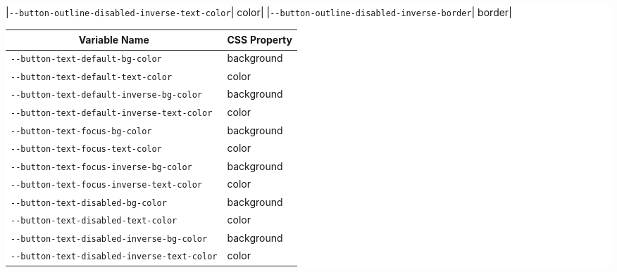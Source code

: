 |`--button-outline-disabled-inverse-text-color`| color|
|`--button-outline-disabled-inverse-border`| border|

|Variable Name|CSS Property|
| - | - |
|`--button-text-default-bg-color`| background|
|`--button-text-default-text-color`| color|
|`--button-text-default-inverse-bg-color`| background|
|`--button-text-default-inverse-text-color`| color|
|`--button-text-focus-bg-color`| background|
|`--button-text-focus-text-color`| color|
|`--button-text-focus-inverse-bg-color`| background|
|`--button-text-focus-inverse-text-color`| color|
|`--button-text-disabled-bg-color`| background|
|`--button-text-disabled-text-color`| color|
|`--button-text-disabled-inverse-bg-color`| background|
|`--button-text-disabled-inverse-text-color`| color|
